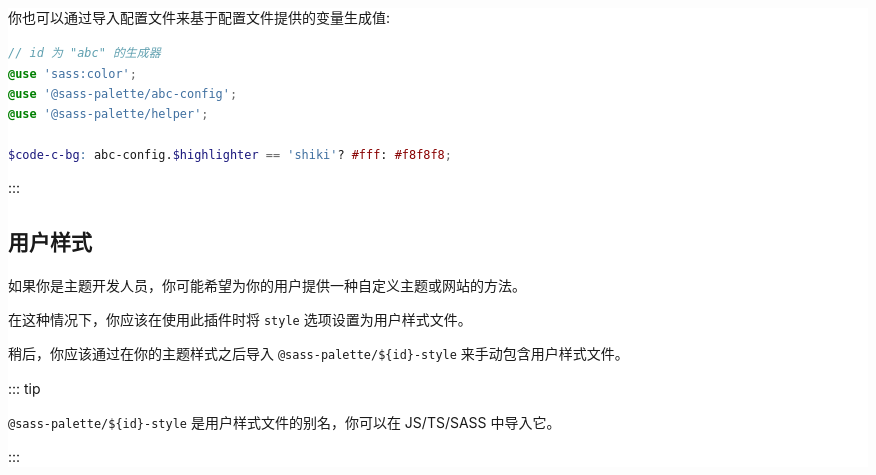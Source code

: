 你也可以通过导入配置文件来基于配置文件提供的变量生成值:

```scss
// id 为 "abc" 的生成器
@use 'sass:color';
@use '@sass-palette/abc-config';
@use '@sass-palette/helper';

$code-c-bg: abc-config.$highlighter == 'shiki'? #fff: #f8f8f8;
```

:::

## 用户样式

如果你是主题开发人员，你可能希望为你的用户提供一种自定义主题或网站的方法。

在这种情况下，你应该在使用此插件时将 `style` 选项设置为用户样式文件。

稍后，你应该通过在你的主题样式之后导入 `@sass-palette/${id}-style` 来手动包含用户样式文件。

::: tip

`@sass-palette/${id}-style` 是用户样式文件的别名，你可以在 JS/TS/SASS 中导入它。

:::
